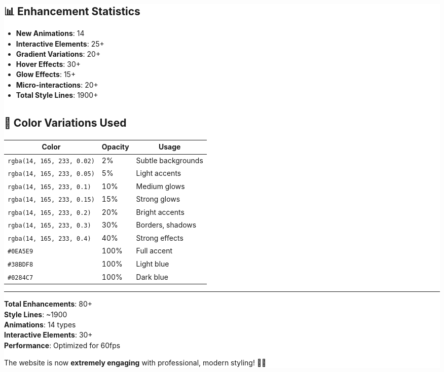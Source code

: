 ## 📊 **Enhancement Statistics**

- **New Animations**: 14
- **Interactive Elements**: 25+
- **Gradient Variations**: 20+
- **Hover Effects**: 30+
- **Glow Effects**: 15+
- **Micro-interactions**: 20+
- **Total Style Lines**: 1900+

## 🎨 **Color Variations Used**

| Color | Opacity | Usage |
|-------|---------|-------|
| `rgba(14, 165, 233, 0.02)` | 2% | Subtle backgrounds |
| `rgba(14, 165, 233, 0.05)` | 5% | Light accents |
| `rgba(14, 165, 233, 0.1)` | 10% | Medium glows |
| `rgba(14, 165, 233, 0.15)` | 15% | Strong glows |
| `rgba(14, 165, 233, 0.2)` | 20% | Bright accents |
| `rgba(14, 165, 233, 0.3)` | 30% | Borders, shadows |
| `rgba(14, 165, 233, 0.4)` | 40% | Strong effects |
| `#0EA5E9` | 100% | Full accent |
| `#38BDF8` | 100% | Light blue |
| `#0284C7` | 100% | Dark blue |

---

**Total Enhancements**: 80+  
**Style Lines**: ~1900  
**Animations**: 14 types  
**Interactive Elements**: 30+  
**Performance**: Optimized for 60fps  

The website is now **extremely engaging** with professional, modern styling! 🚀✨

